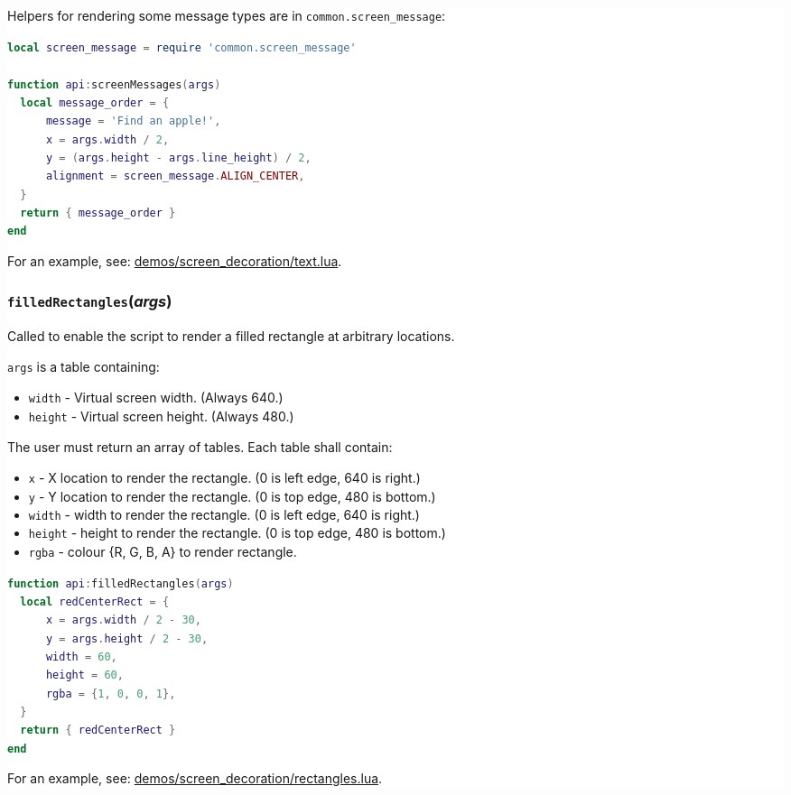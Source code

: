 Helpers for rendering some message types are in `common.screen_message`:

```lua
local screen_message = require 'common.screen_message'

function api:screenMessages(args)
  local message_order = {
      message = 'Find an apple!',
      x = args.width / 2,
      y = (args.height - args.line_height) / 2,
      alignment = screen_message.ALIGN_CENTER,
  }
  return { message_order }
end
```

For an example, see:
[demos/screen_decoration/text.lua](../../../game_scripts/levels/demos/screen_decoration/text.lua).

### `filledRectangles`(*args*)

Called to enable the script to render a filled rectangle at arbitrary locations.

`args` is a table containing:

*   `width` - Virtual screen width. (Always 640.)
*   `height` - Virtual screen height. (Always 480.)

The user must return an array of tables. Each table shall contain:

*   `x` - X location to render the rectangle. (0 is left edge, 640 is right.)
*   `y` - Y location to render the rectangle. (0 is top edge, 480 is bottom.)
*   `width` - width to render the rectangle. (0 is left edge, 640 is right.)
*   `height` - height to render the rectangle. (0 is top edge, 480 is bottom.)
*   `rgba` - colour {R, G, B, A} to render rectangle.

```lua
function api:filledRectangles(args)
  local redCenterRect = {
      x = args.width / 2 - 30,
      y = args.height / 2 - 30,
      width = 60,
      height = 60,
      rgba = {1, 0, 0, 1},
  }
  return { redCenterRect }
end
```

For an example, see:
[demos/screen_decoration/rectangles.lua](../../../game_scripts/levels/demos/screen_decoration/rectangles.lua).
